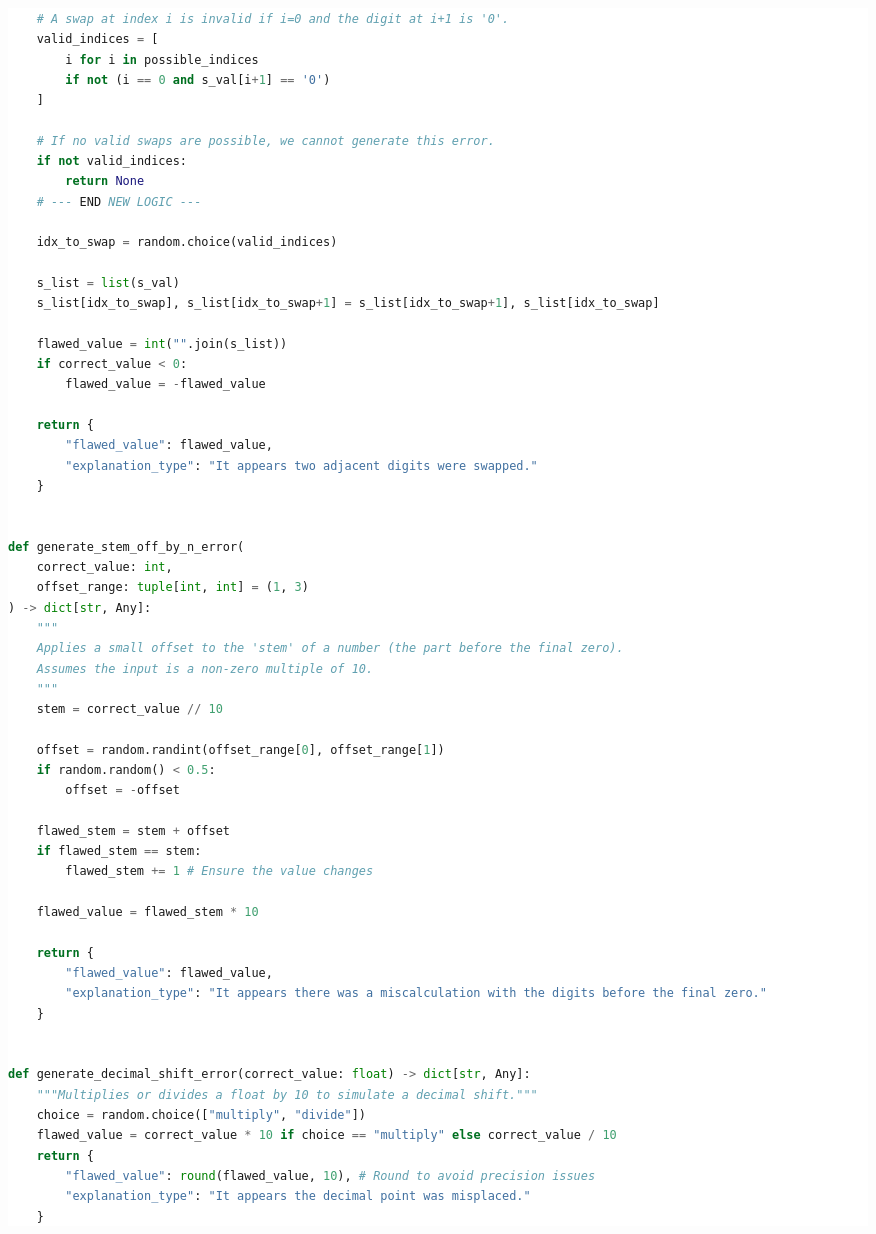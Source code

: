 ```python
    # A swap at index i is invalid if i=0 and the digit at i+1 is '0'.
    valid_indices = [
        i for i in possible_indices
        if not (i == 0 and s_val[i+1] == '0')
    ]
    
    # If no valid swaps are possible, we cannot generate this error.
    if not valid_indices:
        return None
    # --- END NEW LOGIC ---

    idx_to_swap = random.choice(valid_indices)
    
    s_list = list(s_val)
    s_list[idx_to_swap], s_list[idx_to_swap+1] = s_list[idx_to_swap+1], s_list[idx_to_swap]
    
    flawed_value = int("".join(s_list))
    if correct_value < 0:
        flawed_value = -flawed_value

    return {
        "flawed_value": flawed_value,
        "explanation_type": "It appears two adjacent digits were swapped."
    }


def generate_stem_off_by_n_error(
    correct_value: int,
    offset_range: tuple[int, int] = (1, 3)
) -> dict[str, Any]:
    """
    Applies a small offset to the 'stem' of a number (the part before the final zero).
    Assumes the input is a non-zero multiple of 10.
    """
    stem = correct_value // 10
    
    offset = random.randint(offset_range[0], offset_range[1])
    if random.random() < 0.5:
        offset = -offset

    flawed_stem = stem + offset
    if flawed_stem == stem:
        flawed_stem += 1 # Ensure the value changes

    flawed_value = flawed_stem * 10

    return {
        "flawed_value": flawed_value,
        "explanation_type": "It appears there was a miscalculation with the digits before the final zero."
    }


def generate_decimal_shift_error(correct_value: float) -> dict[str, Any]:
    """Multiplies or divides a float by 10 to simulate a decimal shift."""
    choice = random.choice(["multiply", "divide"])
    flawed_value = correct_value * 10 if choice == "multiply" else correct_value / 10
    return {
        "flawed_value": round(flawed_value, 10), # Round to avoid precision issues
        "explanation_type": "It appears the decimal point was misplaced."
    }


```